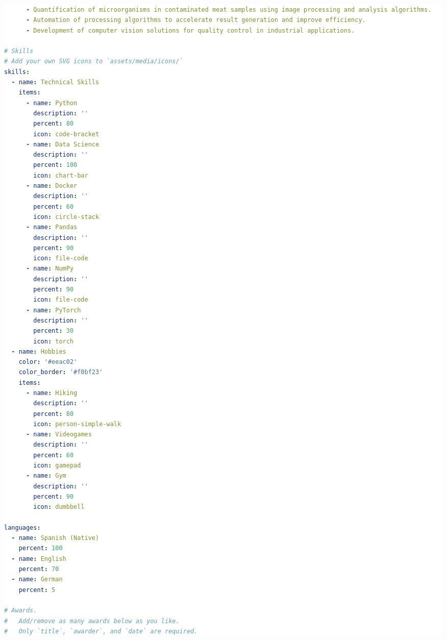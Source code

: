 ```yaml
      - Quantification of microorganisms in contaminated meat samples using image processing and analysis algorithms.
      - Automation of processing algorithms to accelerate result generation and improve efficiency.
      - Development of computer vision solutions for quality control in industrial applications.

# Skills
# Add your own SVG icons to `assets/media/icons/`
skills:
  - name: Technical Skills
    items:
      - name: Python
        description: ''
        percent: 80
        icon: code-bracket
      - name: Data Science
        description: ''
        percent: 100
        icon: chart-bar
      - name: Docker
        description: ''
        percent: 60
        icon: circle-stack
      - name: Pandas
        description: ''
        percent: 90
        icon: file-code
      - name: NumPy
        description: ''
        percent: 90
        icon: file-code
      - name: PyTorch
        description: ''
        percent: 30
        icon: torch
  - name: Hobbies
    color: '#eeac02'
    color_border: '#f0bf23'
    items:
      - name: Hiking
        description: ''
        percent: 80
        icon: person-simple-walk
      - name: Videogames
        description: ''
        percent: 60
        icon: gamepad
      - name: Gym
        description: ''
        percent: 90
        icon: dumbbell

languages:
  - name: Spanish (Native)
    percent: 100
  - name: English
    percent: 70
  - name: German
    percent: 5

# Awards.
#   Add/remove as many awards below as you like.
#   Only `title`, `awarder`, and `date` are required.
```